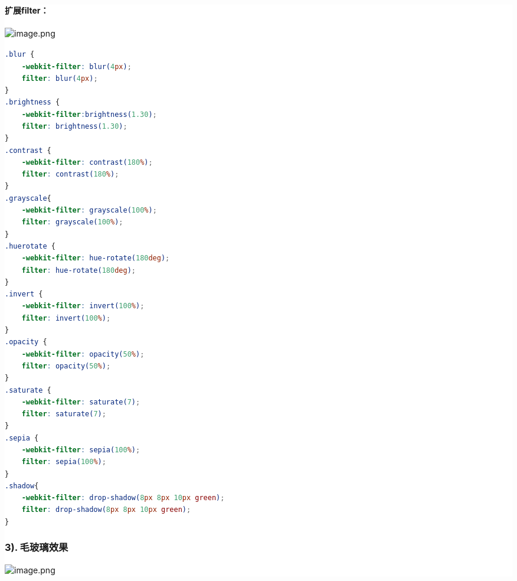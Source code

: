 
#### **扩展filter**：

![image.png](~@alias/css-secret/css-secret14.png)

```css
.blur {
	-webkit-filter: blur(4px);
	filter: blur(4px);
} 
.brightness {
	-webkit-filter:brightness(1.30);
	filter: brightness(1.30);
} 
.contrast {
	-webkit-filter: contrast(180%);
	filter: contrast(180%);
} 
.grayscale{
	-webkit-filter: grayscale(100%);
	filter: grayscale(100%);
} 
.huerotate {
	-webkit-filter: hue-rotate(180deg);
	filter: hue-rotate(180deg);
}
.invert {
	-webkit-filter: invert(100%);
	filter: invert(100%);
} 
.opacity {
	-webkit-filter: opacity(50%);
	filter: opacity(50%);
}
.saturate {
	-webkit-filter: saturate(7); 
	filter: saturate(7);
} 
.sepia {
	-webkit-filter: sepia(100%);
	filter: sepia(100%);
} 
.shadow{
	-webkit-filter: drop-shadow(8px 8px 10px green);
	filter: drop-shadow(8px 8px 10px green);
}
```
### 3). 毛玻璃效果


![image.png](~@alias/css-secret/css-secret15.png)
